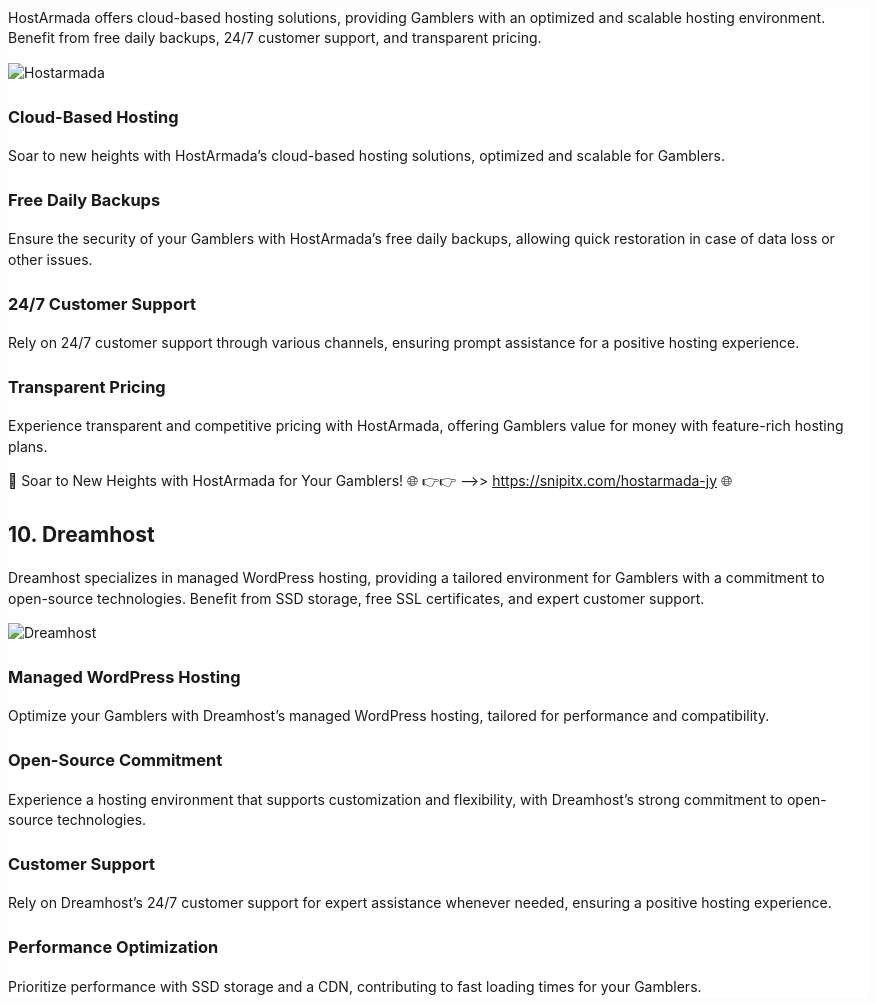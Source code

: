 HostArmada offers cloud-based hosting solutions, providing Gamblers with an optimized and scalable hosting environment. Benefit from free daily backups, 24/7 customer support, and transparent pricing.

![Hostarmada](https://i.imgur.com/KFbdf3o.jpeg "Hostarmada Hosting")

### Cloud-Based Hosting
Soar to new heights with HostArmada’s cloud-based hosting solutions, optimized and scalable for Gamblers.

### Free Daily Backups
Ensure the security of your Gamblers with HostArmada’s free daily backups, allowing quick restoration in case of data loss or other issues.

### 24/7 Customer Support
Rely on 24/7 customer support through various channels, ensuring prompt assistance for a positive hosting experience.

### Transparent Pricing
Experience transparent and competitive pricing with HostArmada, offering Gamblers value for money with feature-rich hosting plans.

🚀 Soar to New Heights with HostArmada for Your Gamblers! 🌐
👉👉 -->> https://snipitx.com/hostarmada-jy 🌐

## 10. Dreamhost

Dreamhost specializes in managed WordPress hosting, providing a tailored environment for Gamblers with a commitment to open-source technologies. Benefit from SSD storage, free SSL certificates, and expert customer support.

![Dreamhost](https://i.imgur.com/rXIg8ip.jpeg "Dreamhost Hosting")

### Managed WordPress Hosting
Optimize your Gamblers with Dreamhost’s managed WordPress hosting, tailored for performance and compatibility.

### Open-Source Commitment
Experience a hosting environment that supports customization and flexibility, with Dreamhost’s strong commitment to open-source technologies.

### Customer Support
Rely on Dreamhost’s 24/7 customer support for expert assistance whenever needed, ensuring a positive hosting experience.

### Performance Optimization
Prioritize performance with SSD storage and a CDN, contributing to fast loading times for your Gamblers.
